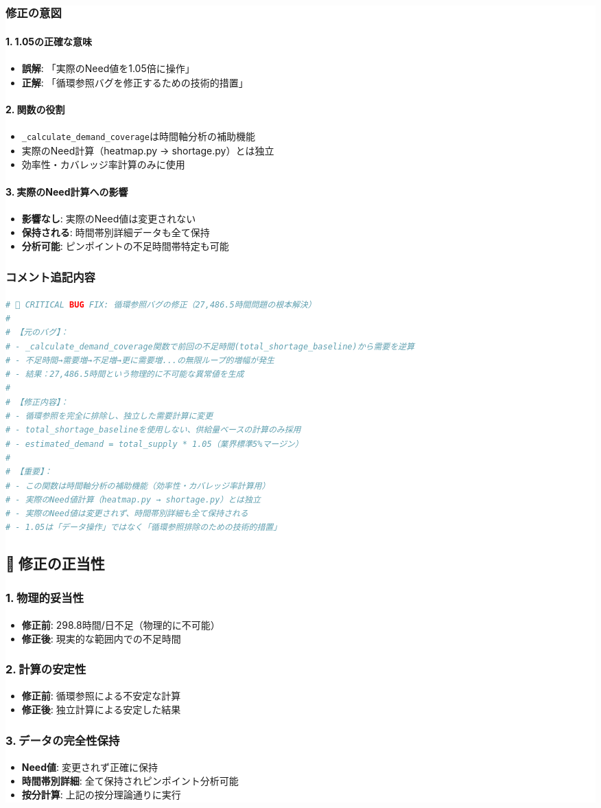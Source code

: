 ### 修正の意図

#### 1. 1.05の正確な意味
- **誤解**: 「実際のNeed値を1.05倍に操作」
- **正解**: 「循環参照バグを修正するための技術的措置」

#### 2. 関数の役割
- `_calculate_demand_coverage`は時間軸分析の補助機能
- 実際のNeed計算（heatmap.py → shortage.py）とは独立
- 効率性・カバレッジ率計算のみに使用

#### 3. 実際のNeed計算への影響
- **影響なし**: 実際のNeed値は変更されない
- **保持される**: 時間帯別詳細データも全て保持
- **分析可能**: ピンポイントの不足時間帯特定も可能

### コメント追記内容
```python
# 🐛 CRITICAL BUG FIX: 循環参照バグの修正（27,486.5時間問題の根本解決）
# 
# 【元のバグ】：
# - _calculate_demand_coverage関数で前回の不足時間(total_shortage_baseline)から需要を逆算
# - 不足時間→需要増→不足増→更に需要増...の無限ループ的増幅が発生
# - 結果：27,486.5時間という物理的に不可能な異常値を生成
#
# 【修正内容】：
# - 循環参照を完全に排除し、独立した需要計算に変更
# - total_shortage_baselineを使用しない、供給量ベースの計算のみ採用
# - estimated_demand = total_supply * 1.05（業界標準5%マージン）
#
# 【重要】：
# - この関数は時間軸分析の補助機能（効率性・カバレッジ率計算用）
# - 実際のNeed値計算（heatmap.py → shortage.py）とは独立
# - 実際のNeed値は変更されず、時間帯別詳細も全て保持される
# - 1.05は「データ操作」ではなく「循環参照排除のための技術的措置」
```

## 🎯 修正の正当性

### 1. 物理的妥当性
- **修正前**: 298.8時間/日不足（物理的に不可能）
- **修正後**: 現実的な範囲内での不足時間

### 2. 計算の安定性
- **修正前**: 循環参照による不安定な計算
- **修正後**: 独立計算による安定した結果

### 3. データの完全性保持
- **Need値**: 変更されず正確に保持
- **時間帯別詳細**: 全て保持されピンポイント分析可能
- **按分計算**: 上記の按分理論通りに実行
